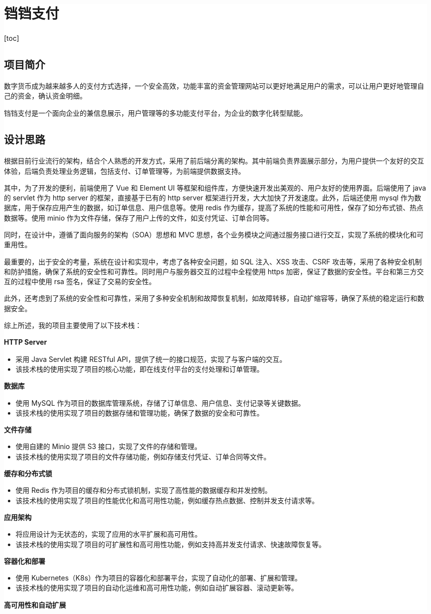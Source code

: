 # 铛铛支付

[toc]

## 项目简介

数字货币成为越来越多人的支付方式选择，一个安全高效，功能丰富的资金管理网站可以更好地满足用户的需求，可以让用户更好地管理自己的资金，确认资金明细。

铛铛支付是一个面向企业的兼信息展示，用户管理等的多功能支付平台，为企业的数字化转型赋能。

## 设计思路

根据目前行业流行的架构，结合个人熟悉的开发方式，采用了前后端分离的架构。其中前端负责界面展示部分，为用户提供一个友好的交互体验，后端负责处理业务逻辑，包括支付、订单管理等，为前端提供数据支持。

其中，为了开发的便利，前端使用了 Vue 和 Element UI 等框架和组件库，方便快速开发出美观的、用户友好的使用界面。后端使用了 java 的 servlet 作为 http server 的框架，直接基于已有的 http server 框架进行开发，大大加快了开发速度。此外，后端还使用 mysql 作为数据库，用于保存应用产生的数据，如订单信息、用户信息等。使用 redis 作为缓存，提高了系统的性能和可用性，保存了如分布式锁、热点数据等。使用 minio 作为文件存储，保存了用户上传的文件，如支付凭证、订单合同等。

同时，在设计中，遵循了面向服务的架构（SOA）思想和 MVC 思想，各个业务模块之间通过服务接口进行交互，实现了系统的模块化和可重用性。

最重要的，出于安全的考量，系统在设计和实现中，考虑了各种安全问题，如 SQL 注入、XSS 攻击、CSRF 攻击等，采用了各种安全机制和防护措施，确保了系统的安全性和可靠性。同时用户与服务器交互的过程中全程使用 https 加密，保证了数据的安全性。平台和第三方交互的过程中使用 rsa 签名，保证了交易的安全性。

此外，还考虑到了系统的安全性和可靠性，采用了多种安全机制和故障恢复机制，如故障转移，自动扩缩容等，确保了系统的稳定运行和数据安全。

综上所述，我的项目主要使用了以下技术栈：

**HTTP Server**

- 采用 Java Servlet 构建 RESTful API，提供了统一的接口规范，实现了与客户端的交互。
- 该技术栈的使用实现了项目的核心功能，即在线支付平台的支付处理和订单管理。

**数据库**

- 使用 MySQL 作为项目的数据库管理系统，存储了订单信息、用户信息、支付记录等关键数据。
- 该技术栈的使用实现了项目的数据存储和管理功能，确保了数据的安全和可靠性。

**文件存储**

- 使用自建的 Minio 提供 S3 接口，实现了文件的存储和管理。
- 该技术栈的使用实现了项目的文件存储功能，例如存储支付凭证、订单合同等文件。

**缓存和分布式锁**

- 使用 Redis 作为项目的缓存和分布式锁机制，实现了高性能的数据缓存和并发控制。
- 该技术栈的使用实现了项目的性能优化和高可用性功能，例如缓存热点数据、控制并发支付请求等。

**应用架构**

- 将应用设计为无状态的，实现了应用的水平扩展和高可用性。
- 该技术栈的使用实现了项目的可扩展性和高可用性功能，例如支持高并发支付请求、快速故障恢复等。

**容器化和部署**

- 使用 Kubernetes（K8s）作为项目的容器化和部署平台，实现了自动化的部署、扩展和管理。
- 该技术栈的使用实现了项目的自动化运维和高可用性功能，例如自动扩展容器、滚动更新等。

**高可用性和自动扩展**
